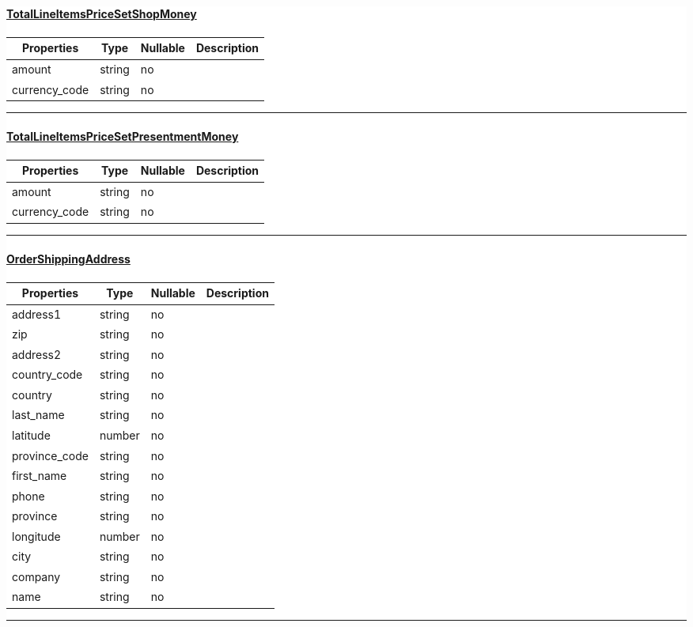 

 
 
 #### [TotalLineItemsPriceSetShopMoney](#TotalLineItemsPriceSetShopMoney)

 | Properties | Type | Nullable | Description |
 | ---------- | ---- | -------- | ----------- |
 | amount | string |  no  |  |
 | currency_code | string |  no  |  |

---


 
 
 #### [TotalLineItemsPriceSetPresentmentMoney](#TotalLineItemsPriceSetPresentmentMoney)

 | Properties | Type | Nullable | Description |
 | ---------- | ---- | -------- | ----------- |
 | amount | string |  no  |  |
 | currency_code | string |  no  |  |

---


 
 
 #### [OrderShippingAddress](#OrderShippingAddress)

 | Properties | Type | Nullable | Description |
 | ---------- | ---- | -------- | ----------- |
 | address1 | string |  no  |  |
 | zip | string |  no  |  |
 | address2 | string |  no  |  |
 | country_code | string |  no  |  |
 | country | string |  no  |  |
 | last_name | string |  no  |  |
 | latitude | number |  no  |  |
 | province_code | string |  no  |  |
 | first_name | string |  no  |  |
 | phone | string |  no  |  |
 | province | string |  no  |  |
 | longitude | number |  no  |  |
 | city | string |  no  |  |
 | company | string |  no  |  |
 | name | string |  no  |  |

---